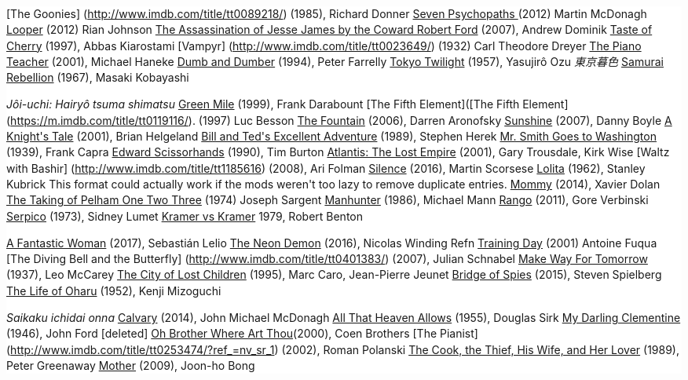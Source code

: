 [The Goonies] (http://www.imdb.com/title/tt0089218/) (1985), Richard Donner
[Seven Psychopaths ](http://www.imdb.com/title/tt1931533/)  (2012) Martin McDonagh 
[Looper](http://www.imdb.com/title/tt1276104/)  (2012) Rian Johnson
[The Assassination of Jesse James by the Coward Robert Ford](https://www.imdb.com/title/tt0443680/?ref_=ttls_li_tt) (2007), Andrew Dominik
[Taste of Cherry](http://www.imdb.com/title/tt0120265/) (1997), Abbas Kiarostami 
[Vampyr] (http://www.imdb.com/title/tt0023649/) (1932) Carl Theodore Dreyer
[The Piano Teacher](http://www.imdb.com/title/tt0254686/) (2001), Michael Haneke
[Dumb and Dumber](https://www.imdb.com/title/tt0109686/) (1994), Peter Farrelly
[Tokyo Twilight](http://www.imdb.com/title/tt0051093/?ref_=nv_sr_1) (1957), Yasujirô Ozu *東京暮色*
[Samurai Rebellion](http://www.imdb.com/title/tt0061847/?ref_=nv_sr_1) (1967), Masaki Kobayashi

*Jôi-uchi: Hairyô tsuma shimatsu*
[Green Mile](http://www.imdb.com/title/tt0120689/?ref_=nv_sr_1) (1999), Frank Darabount
[The Fifth Element]([The Fifth Element] (https://m.imdb.com/title/tt0119116/). (1997) Luc Besson
[The Fountain](http://www.imdb.com/title/tt0414993/?ref_=nv_sr_2) (2006), Darren Aronofsky
[Sunshine](http://www.imdb.com/title/tt0448134/) (2007), Danny Boyle
[A Knight's Tale](https://www.imdb.com/title/tt0183790/?ref_=nv_sr_5) (2001), Brian Helgeland
[Bill and Ted's Excellent Adventure](http://www.imdb.com/title/tt0096928/?ref_=nv_sr_1) (1989), Stephen Herek
[Mr. Smith Goes to Washington](http://www.imdb.com/title/tt0031679/?ref_=nv_sr_1) (1939), Frank Capra
[Edward Scissorhands](http://www.imdb.com/title/tt0099487/?ref_=nv_sr_3) (1990), Tim Burton
[Atlantis: The Lost Empire](http://www.imdb.com/title/tt0230011/?ref_=nv_sr_2) (2001), Gary Trousdale, Kirk Wise
[Waltz with Bashir] (http://www.imdb.com/title/tt1185616) (2008), Ari Folman
[Silence](http://www.imdb.com/title/tt0490215/) (2016), Martin Scorsese
[Lolita](http://www.imdb.com/title/tt0056193/?ref_=nv_sr_2) (1962), Stanley Kubrick
This format could actually work if the mods weren't too lazy to remove duplicate entries.
[Mommy](http://www.imdb.com/title/tt3612616/?ref_=nv_sr_1) (2014), Xavier Dolan
[The Taking of Pelham One Two Three](http://www.imdb.com/title/tt0072251/) (1974) Joseph Sargent
[Manhunter](http://www.imdb.com/title/tt0091474/?ref_=nv_sr_2) (1986), Michael Mann
[Rango](http://www.imdb.com/title/tt1192628/) (2011), Gore Verbinski
[Serpico](http://www.imdb.com/title/tt0070666/) (1973), Sidney Lumet
[Kramer vs Kramer](http://www.imdb.com/title/tt0079417/?ref_=nv_sr_2) 1979, Robert Benton

[A Fantastic Woman](http://www.imdb.com/title/tt5639354/) (2017), Sebastián Lelio 
[The Neon Demon](http://www.imdb.com/title/tt1974419/) (2016), Nicolas Winding Refn
[Training Day](http://www.imdb.com/title/tt0139654/)  (2001) Antoine Fuqua 
[The Diving Bell and the Butterfly] (http://www.imdb.com/title/tt0401383/) (2007), Julian Schnabel
[Make Way For Tomorrow](http://www.imdb.com/title/tt0029192/?ref_=fn_al_tt_1) (1937), Leo McCarey
[The City of Lost Children](https://www.imdb.com/title/tt0112682/reference) (1995), Marc Caro, Jean-Pierre Jeunet
[Bridge of Spies](http://www.imdb.com/title/tt3682448) (2015), Steven Spielberg
[The Life of Oharu](http://www.imdb.com/title/tt0045112/?ref_=nv_sr_1) (1952), Kenji Mizoguchi

*Saikaku ichidai onna*
[Calvary](https://m.imdb.com/title/tt2234003/) (2014), John Michael McDonagh
[All That Heaven Allows](http://www.imdb.com/title/tt0047811/) (1955), Douglas Sirk
[My Darling Clementine](http://www.imdb.com/title/tt0038762/) (1946), John Ford
[deleted]
[Oh Brother Where Art Thou](http://www.imdb.com/title/tt0190590/)(2000), Coen Brothers
[The Pianist] (http://www.imdb.com/title/tt0253474/?ref_=nv_sr_1) (2002), Roman Polanski
[The Cook, the Thief, His Wife, and Her Lover](http://www.imdb.com/title/tt0097108/) (1989), Peter Greenaway
[Mother](http://www.imdb.com/title/tt1216496/?ref_=nv_sr_1) (2009), Joon-ho Bong
